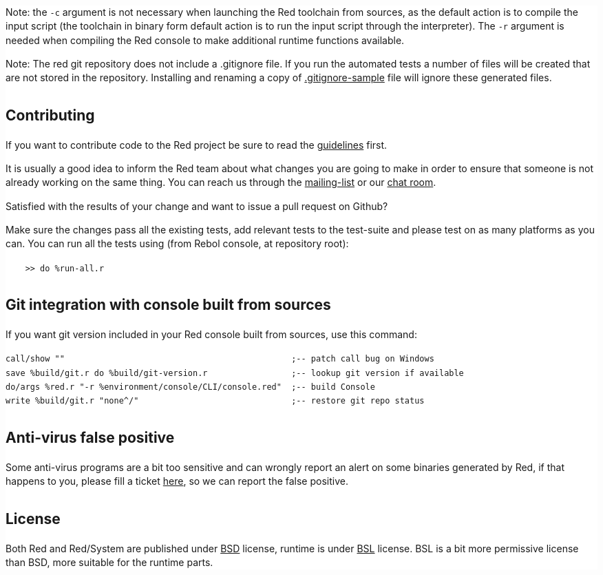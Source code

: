 Note: the `-c` argument is not necessary when launching the Red toolchain from sources, as the default action is to compile the input script (the toolchain in binary form default action is to run the input script through the interpreter).
The `-r` argument is needed when compiling the Red console to make additional runtime functions available.

Note: The red git repository does not include a .gitignore file. If you run the automated tests a number of files will be created that are not stored in the repository. Installing and renaming a copy of [.gitignore-sample](https://github.com/red/red/blob/master/.gitignore-sample) file will ignore these generated files.

Contributing
-------------------------
If you want to contribute code to the Red project be sure to read the [guidelines](https://github.com/red/red/wiki/%5BDOC%5D-Contributor-Guidelines) first.

It is usually a good idea to inform the Red team about what changes you are going to make in order to ensure that someone is not already working on the same thing. You can reach us through the [mailing-list](https://groups.google.com/forum/?hl=en#!forum/red-lang) or our [chat room](https://gitter.im/red/red).

Satisfied with the results of your change and want to issue a pull request on Github?

Make sure the changes pass all the existing tests, add relevant tests to the test-suite and please test on as many platforms as you can. You can run all the tests using (from Rebol console, at repository root):

        >> do %run-all.r

Git integration with console built from sources
-------------------------
If you want git version included in your Red console built from sources, use this command:
```Red
call/show ""                                              ;-- patch call bug on Windows
save %build/git.r do %build/git-version.r                 ;-- lookup git version if available
do/args %red.r "-r %environment/console/CLI/console.red"  ;-- build Console
write %build/git.r "none^/"                               ;-- restore git repo status
```

Anti-virus false positive
-------------------------
Some anti-virus programs are a bit too sensitive and can wrongly report an alert on some binaries generated by Red, if that happens to you, please fill a ticket [here](https://github.com/red/red/issues), so we can report the false positive.

License
-------------------------
Both Red and Red/System are published under [BSD](http://www.opensource.org/licenses/bsd-3-clause) license, runtime is under [BSL](http://www.boost.org/users/license.html) license. BSL is a bit more permissive license than BSD, more suitable for the runtime parts.
